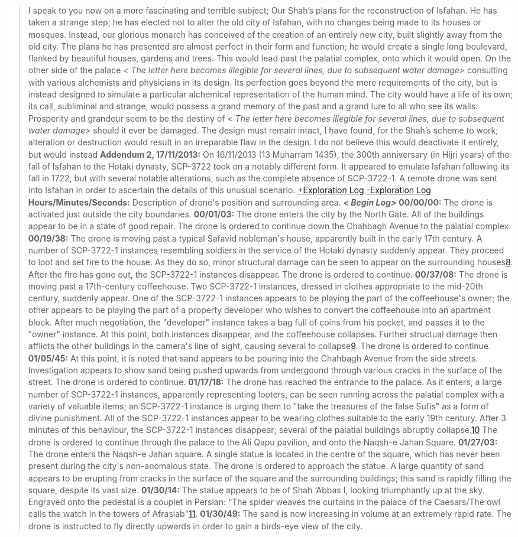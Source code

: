 > I speak to you now on a more fascinating and terrible subject; Our Shah’s plans for the reconstruction of Isfahan. He has taken a strange step; he has elected not to alter the old city of Isfahan, with no changes being made to its houses or mosques. Instead, our glorious monarch has conceived of the creation of an entirely new city, built slightly away from the old city. The plans he has presented are almost perfect in their form and function; he would create a single long boulevard, flanked by beautiful houses, gardens and trees. This would lead past the palatial complex, onto which it would open. On the other side of the palace
> _< The letter here becomes illegible for several lines, due to subsequent water damage>_
> consulting with various alchemists and physicians in its design. Its perfection goes beyond the mere requirements of the city, but is instead designed to simulate a particular alchemical representation of the human mind. The city would have a life of its own; its call, subliminal and strange, would possess a grand memory of the past and a grand lure to all who see its walls. Prosperity and grandeur seem to be the destiny of
> _< The letter here becomes illegible for several lines, due to subsequent water damage>_
> should it ever be damaged. The design must remain intact, I have found, for the Shah’s scheme to work; alteration or destruction would result in an irreparable flaw in the design. I do not believe this would deactivate it entirely, but would instead
**Addendum 2, 17/11/2013:** On 16/11/2013 (13 Muharram 1435), the 300th anniversary (in Hijri years) of the fall of Isfahan to the Hotaki dynasty, SCP-3722 took on a notably different form. It appeared to emulate Isfahan following its fall in 1722, but with several notable alterations, such as the complete absence of SCP-3722-1. A remote drone was sent into Isfahan in order to ascertain the details of this unusual scenario.
[+Exploration Log](javascript:;)
[-Exploration Log](javascript:;)
> **Hours/Minutes/Seconds:** Description of drone's position and surrounding area.
> **_< Begin Log>_**
> **00/00/00:** The drone is activated just outside the city boundaries.
> **00/01/03:** The drone enters the city by the North Gate. All of the buildings appear to be in a state of good repair. The drone is ordered to continue down the Chahbagh Avenue to the palatial complex.
> **00/19/38:** The drone is moving past a typical Safavid nobleman's house, apparently built in the early 17th century. A number of SCP-3722-1 instances resembling soldiers in the service of the Hotaki dynasty suddenly appear. They proceed to loot and set fire to the house. As they do so, minor structural damage can be seen to appear on the surrounding houses[8](javascript:;). After the fire has gone out, the SCP-3722-1 instances disappear. The drone is ordered to continue.
> **00/37/08:** The drone is moving past a 17th-century coffeehouse. Two SCP-3722-1 instances, dressed in clothes appropriate to the mid-20th century, suddenly appear. One of the SCP-3722-1 instances appears to be playing the part of the coffeehouse's owner; the other appears to be playing the part of a property developer who wishes to convert the coffeehouse into an apartment block. After much negotiation, the "developer" instance takes a bag full of coins from his pocket, and passes it to the "owner" instance. At this point, both instances disappear, and the coffeehouse collapses. Further structual damage then afflicts the other buildings in the camera's line of sight, causing several to collapse[9](javascript:;). The drone is ordered to continue.
> **01/05/45:** At this point, it is noted that sand appears to be pouring into the Chahbagh Avenue from the side streets. Investigation appears to show sand being pushed upwards from undergound through various cracks in the surface of the street. The drone is ordered to continue.
> **01/17/18:** The drone has reached the entrance to the palace. As it enters, a large number of SCP-3722-1 instances, apparently representing looters, can be seen running across the palatial complex with a variety of valuable items; an SCP-3722-1 instance is urging them to "take the treasures of the false Sufis" as a form of divine punishment. All of the SCP-3722-1 instances appear to be wearing clothes suitable to the early 19th century. After 3 minutes of this behaviour, the SCP-3722-1 instances disappear; several of the palatial buildings abruptly collapse.[10](javascript:;) The drone is ordered to continue through the palace to the Ali Qapu pavilion, and onto the Naqsh-e Jahan Square.
> **01/27/03:** The drone enters the Naqsh-e Jahan square. A single statue is located in the centre of the square, which has never been present during the city's non-anomalous state. The drone is ordered to approach the statue. A large quantity of sand appears to be erupting from cracks in the surface of the square and the surrounding buildings; this sand is rapidly filling the square, despite its vast size.
> **01/30/14:** The statue appears to be of Shah ‘Abbas I, looking triumphantly up at the sky. Engraved onto the pedestal is a couplet in Persian: “The spider weaves the curtains in the palace of the Caesars/The owl calls the watch in the towers of Afrasiab"[11](javascript:;).
> **01/30/49:** The sand is now increasing in volume at an extremely rapid rate. The drone is instructed to fly directly upwards in order to gain a birds-eye view of the city.